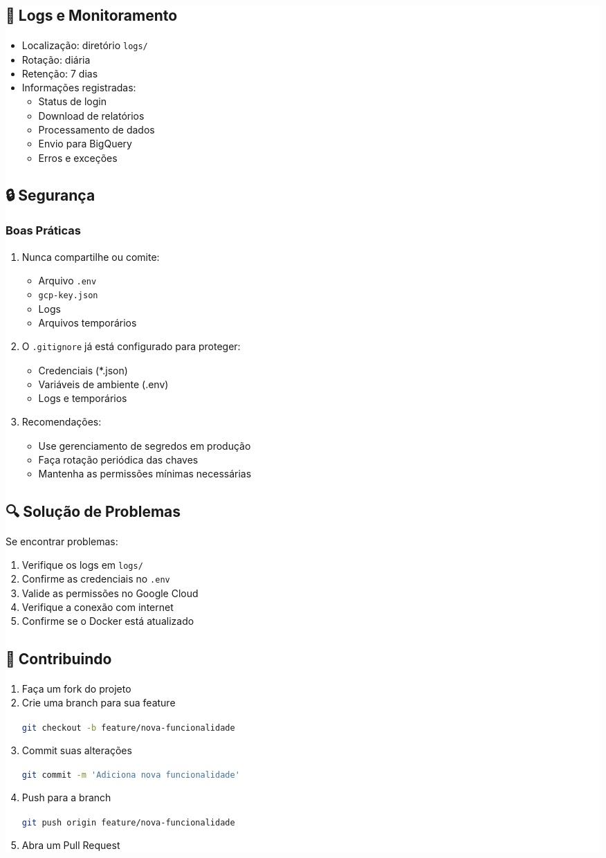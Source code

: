 ## 📝 Logs e Monitoramento

- Localização: diretório `logs/`
- Rotação: diária
- Retenção: 7 dias
- Informações registradas:
  * Status de login
  * Download de relatórios
  * Processamento de dados
  * Envio para BigQuery
  * Erros e exceções

## 🔒 Segurança

### Boas Práticas

1. Nunca compartilhe ou comite:
   - Arquivo `.env`
   - `gcp-key.json`
   - Logs
   - Arquivos temporários

2. O `.gitignore` já está configurado para proteger:
   - Credenciais (*.json)
   - Variáveis de ambiente (.env)
   - Logs e temporários

3. Recomendações:
   - Use gerenciamento de segredos em produção
   - Faça rotação periódica das chaves
   - Mantenha as permissões mínimas necessárias

## 🔍 Solução de Problemas

Se encontrar problemas:

1. Verifique os logs em `logs/`
2. Confirme as credenciais no `.env`
3. Valide as permissões no Google Cloud
4. Verifique a conexão com internet
5. Confirme se o Docker está atualizado

## 🤝 Contribuindo

1. Faça um fork do projeto
2. Crie uma branch para sua feature
   ```bash
   git checkout -b feature/nova-funcionalidade
   ```
3. Commit suas alterações
   ```bash
   git commit -m 'Adiciona nova funcionalidade'
   ```
4. Push para a branch
   ```bash
   git push origin feature/nova-funcionalidade
   ```
5. Abra um Pull Request

